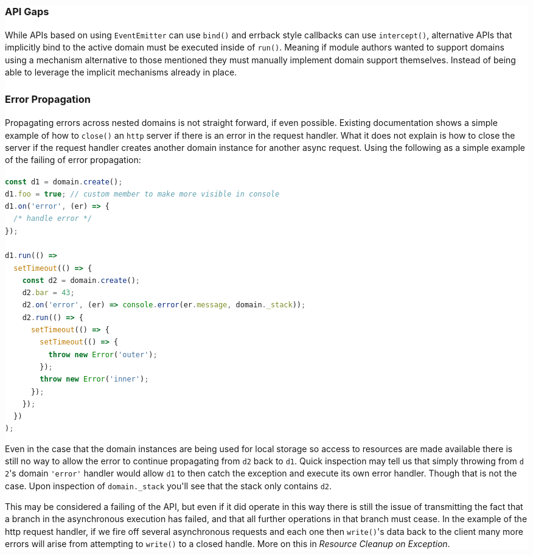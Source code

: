 ### API Gaps

While APIs based on using `EventEmitter` can use `bind()` and errback style
callbacks can use `intercept()`, alternative APIs that implicitly bind to the
active domain must be executed inside of `run()`. Meaning if module authors
wanted to support domains using a mechanism alternative to those mentioned they
must manually implement domain support themselves. Instead of being able to
leverage the implicit mechanisms already in place.

### Error Propagation

Propagating errors across nested domains is not straight forward, if even
possible. Existing documentation shows a simple example of how to `close()` an
`http` server if there is an error in the request handler. What it does not
explain is how to close the server if the request handler creates another
domain instance for another async request. Using the following as a simple
example of the failing of error propagation:

```js
const d1 = domain.create();
d1.foo = true; // custom member to make more visible in console
d1.on('error', (er) => {
  /* handle error */
});

d1.run(() =>
  setTimeout(() => {
    const d2 = domain.create();
    d2.bar = 43;
    d2.on('error', (er) => console.error(er.message, domain._stack));
    d2.run(() => {
      setTimeout(() => {
        setTimeout(() => {
          throw new Error('outer');
        });
        throw new Error('inner');
      });
    });
  })
);
```

Even in the case that the domain instances are being used for local storage so
access to resources are made available there is still no way to allow the error
to continue propagating from `d2` back to `d1`. Quick inspection may tell us
that simply throwing from `d2`'s domain `'error'` handler would allow `d1` to
then catch the exception and execute its own error handler. Though that is not
the case. Upon inspection of `domain._stack` you'll see that the stack only
contains `d2`.

This may be considered a failing of the API, but even if it did operate in this
way there is still the issue of transmitting the fact that a branch in the
asynchronous execution has failed, and that all further operations in that
branch must cease. In the example of the http request handler, if we fire off
several asynchronous requests and each one then `write()`'s data back to the
client many more errors will arise from attempting to `write()` to a closed
handle. More on this in _Resource Cleanup on Exception_.

